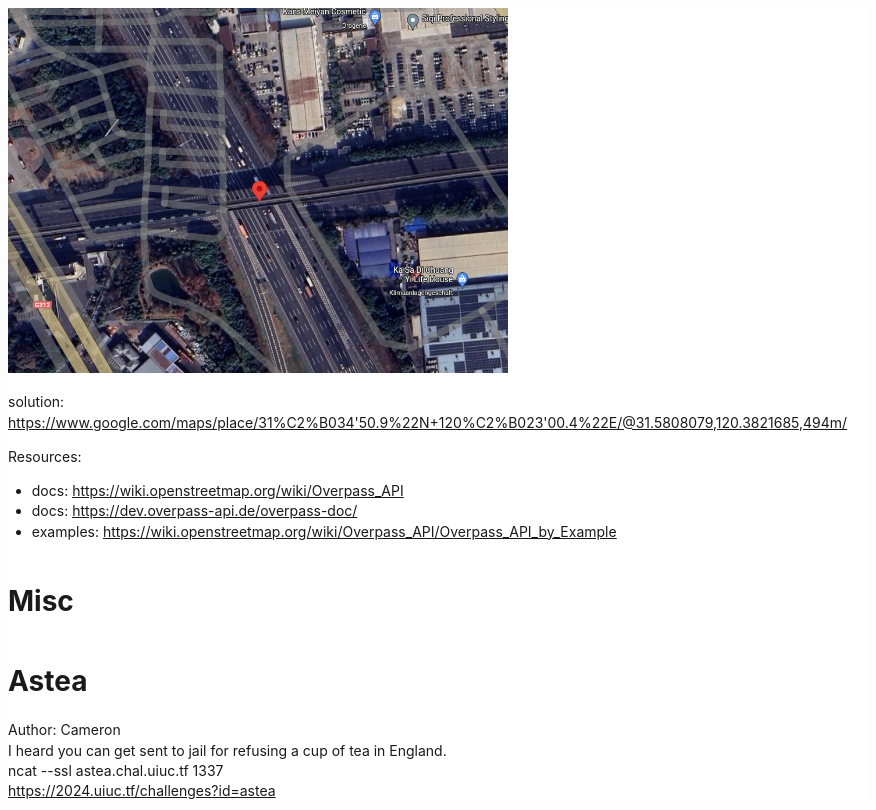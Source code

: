 <img src="gmaps_intersection.png" alt="gmaps_intersection.png" width="500">

solution: https://www.google.com/maps/place/31%C2%B034'50.9%22N+120%C2%B023'00.4%22E/@31.5808079,120.3821685,494m/

Resources: <br>
- docs: https://wiki.openstreetmap.org/wiki/Overpass_API
- docs: https://dev.overpass-api.de/overpass-doc/
- examples: https://wiki.openstreetmap.org/wiki/Overpass_API/Overpass_API_by_Example


# Misc

# Astea
Author: Cameron <br>
I heard you can get sent to jail for refusing a cup of tea in England. <br>
ncat --ssl astea.chal.uiuc.tf 1337 <br>
https://2024.uiuc.tf/challenges?id=astea <br>
